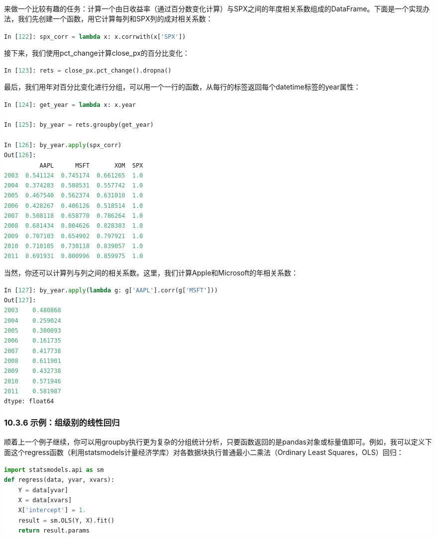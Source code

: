 来做一个比较有趣的任务：计算一个由日收益率（通过百分数变化计算）与SPX之间的年度相关系数组成的DataFrame。下面是一个实现办法，我们先创建一个函数，用它计算每列和SPX列的成对相关系数：
```python
In [122]: spx_corr = lambda x: x.corrwith(x['SPX'])
```

接下来，我们使用pct_change计算close_px的百分比变化：
```python
In [123]: rets = close_px.pct_change().dropna()
```

最后，我们用年对百分比变化进行分组，可以用一个一行的函数，从每行的标签返回每个datetime标签的year属性：
```python
In [124]: get_year = lambda x: x.year

In [125]: by_year = rets.groupby(get_year)

In [126]: by_year.apply(spx_corr)
Out[126]: 
          AAPL      MSFT       XOM  SPX
2003  0.541124  0.745174  0.661265  1.0
2004  0.374283  0.588531  0.557742  1.0
2005  0.467540  0.562374  0.631010  1.0
2006  0.428267  0.406126  0.518514  1.0
2007  0.508118  0.658770  0.786264  1.0
2008  0.681434  0.804626  0.828303  1.0
2009  0.707103  0.654902  0.797921  1.0
2010  0.710105  0.730118  0.839057  1.0
2011  0.691931  0.800996  0.859975  1.0
```

当然，你还可以计算列与列之间的相关系数。这里，我们计算Apple和Microsoft的年相关系数：
```python
In [127]: by_year.apply(lambda g: g['AAPL'].corr(g['MSFT']))
Out[127]: 
2003    0.480868
2004    0.259024
2005    0.300093
2006    0.161735
2007    0.417738
2008    0.611901
2009    0.432738
2010    0.571946
2011    0.581987
dtype: float64
```

### 10.3.6 示例：组级别的线性回归

顺着上一个例子继续，你可以用groupby执行更为复杂的分组统计分析，只要函数返回的是pandas对象或标量值即可。例如，我可以定义下面这个regress函数（利用statsmodels计量经济学库）对各数据块执行普通最小二乘法（Ordinary Least Squares，OLS）回归：
```python
import statsmodels.api as sm
def regress(data, yvar, xvars):
    Y = data[yvar]
    X = data[xvars]
    X['intercept'] = 1.
    result = sm.OLS(Y, X).fit()
    return result.params
```
